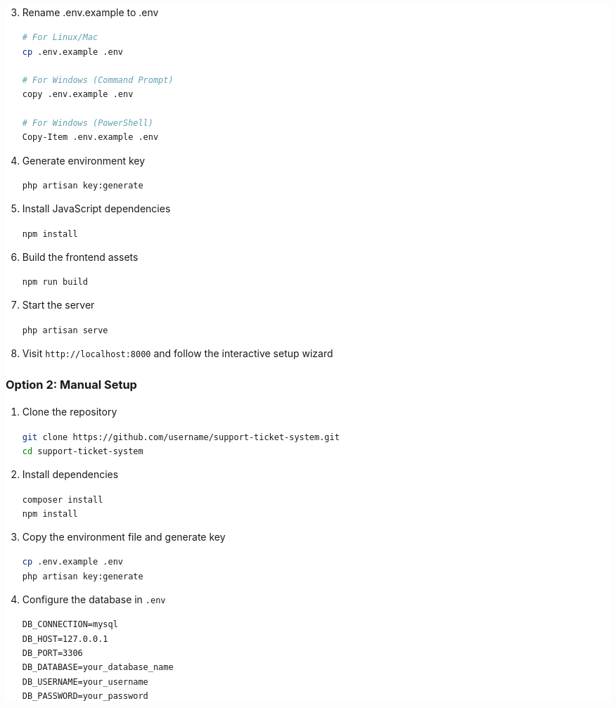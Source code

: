 3. Rename .env.example to .env
   ```bash
   # For Linux/Mac
   cp .env.example .env
   
   # For Windows (Command Prompt)
   copy .env.example .env
   
   # For Windows (PowerShell)
   Copy-Item .env.example .env
   ```

4. Generate environment key
   ```bash
   php artisan key:generate
   ```

5. Install JavaScript dependencies
   ```bash
   npm install
   ```

6. Build the frontend assets
   ```bash
   npm run build
   ```

7. Start the server
   ```bash
   php artisan serve
   ```

8. Visit `http://localhost:8000` and follow the interactive setup wizard

### Option 2: Manual Setup

1. Clone the repository
   ```bash
   git clone https://github.com/username/support-ticket-system.git
   cd support-ticket-system
   ```

2. Install dependencies
   ```bash
   composer install
   npm install
   ```

3. Copy the environment file and generate key
   ```bash
   cp .env.example .env
   php artisan key:generate
   ```

4. Configure the database in `.env`
   ```
   DB_CONNECTION=mysql
   DB_HOST=127.0.0.1
   DB_PORT=3306
   DB_DATABASE=your_database_name
   DB_USERNAME=your_username
   DB_PASSWORD=your_password
   ```
